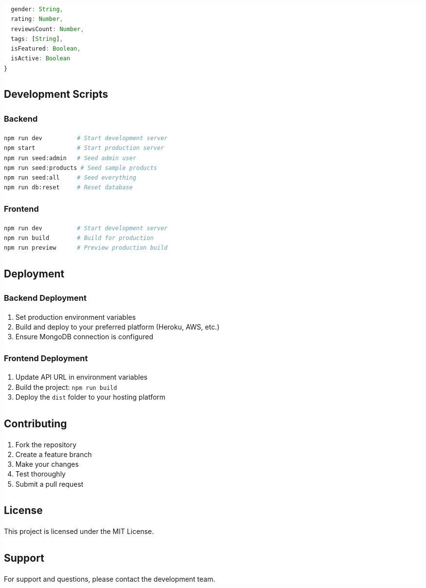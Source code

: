 ```javascript
  gender: String,
  rating: Number,
  reviewsCount: Number,
  tags: [String],
  isFeatured: Boolean,
  isActive: Boolean
}
```

## Development Scripts

### Backend
```bash
npm run dev          # Start development server
npm start            # Start production server
npm run seed:admin   # Seed admin user
npm run seed:products # Seed sample products
npm run seed:all     # Seed everything
npm run db:reset     # Reset database
```

### Frontend
```bash
npm run dev          # Start development server
npm run build        # Build for production
npm run preview      # Preview production build
```

## Deployment

### Backend Deployment
1. Set production environment variables
2. Build and deploy to your preferred platform (Heroku, AWS, etc.)
3. Ensure MongoDB connection is configured

### Frontend Deployment
1. Update API URL in environment variables
2. Build the project: `npm run build`
3. Deploy the `dist` folder to your hosting platform

## Contributing

1. Fork the repository
2. Create a feature branch
3. Make your changes
4. Test thoroughly
5. Submit a pull request

## License

This project is licensed under the MIT License.

## Support

For support and questions, please contact the development team.